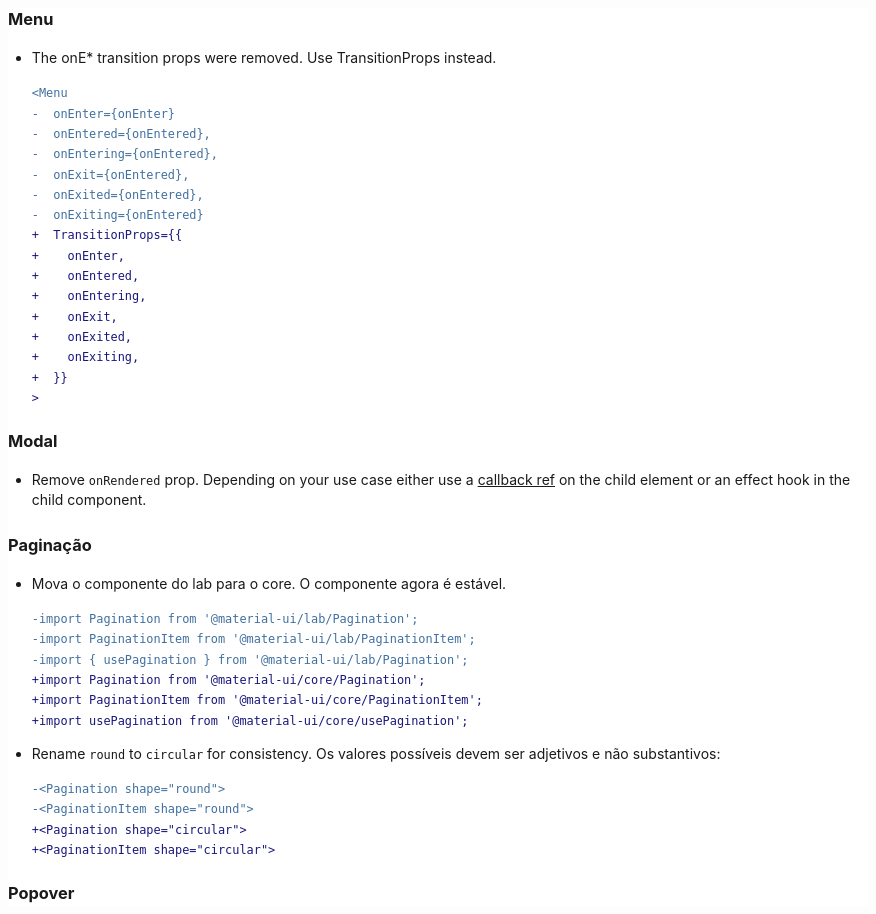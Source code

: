### Menu

- The onE\* transition props were removed. Use TransitionProps instead.

  ```diff
  <Menu
  -  onEnter={onEnter}
  -  onEntered={onEntered},
  -  onEntering={onEntered},
  -  onExit={onEntered},
  -  onExited={onEntered},
  -  onExiting={onEntered}
  +  TransitionProps={{
  +    onEnter,
  +    onEntered,
  +    onEntering,
  +    onExit,
  +    onExited,
  +    onExiting,
  +  }}
  >
  ```

### Modal

- Remove `onRendered` prop. Depending on your use case either use a [callback ref](https://reactjs.org/docs/refs-and-the-dom.html#callback-refs) on the child element or an effect hook in the child component.

### Paginação

- Mova o componente do lab para o core. O componente agora é estável.

  ```diff
  -import Pagination from '@material-ui/lab/Pagination';
  -import PaginationItem from '@material-ui/lab/PaginationItem';
  -import { usePagination } from '@material-ui/lab/Pagination';
  +import Pagination from '@material-ui/core/Pagination';
  +import PaginationItem from '@material-ui/core/PaginationItem';
  +import usePagination from '@material-ui/core/usePagination';
  ```

- Rename `round` to `circular` for consistency. Os valores possíveis devem ser adjetivos e não substantivos:

  ```diff
  -<Pagination shape="round">
  -<PaginationItem shape="round">
  +<Pagination shape="circular">
  +<PaginationItem shape="circular">
  ```

### Popover
